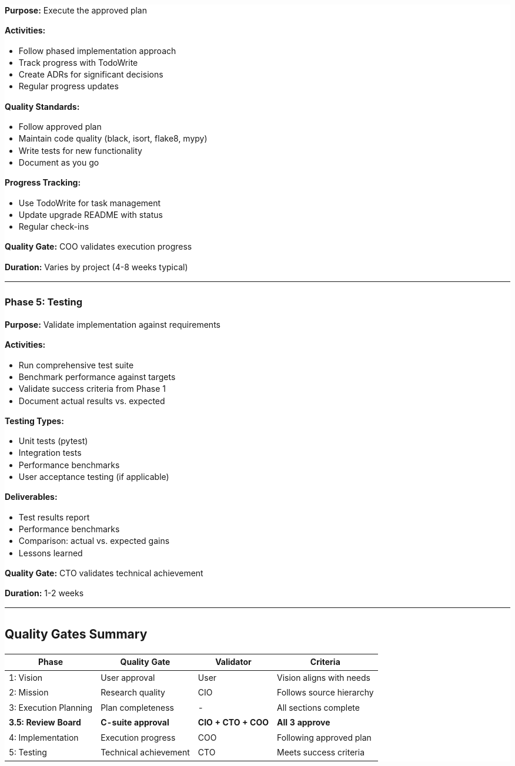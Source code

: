 **Purpose:** Execute the approved plan

**Activities:**
- Follow phased implementation approach
- Track progress with TodoWrite
- Create ADRs for significant decisions
- Regular progress updates

**Quality Standards:**
- Follow approved plan
- Maintain code quality (black, isort, flake8, mypy)
- Write tests for new functionality
- Document as you go

**Progress Tracking:**
- Use TodoWrite for task management
- Update upgrade README with status
- Regular check-ins

**Quality Gate:** COO validates execution progress

**Duration:** Varies by project (4-8 weeks typical)

---

### Phase 5: Testing

**Purpose:** Validate implementation against requirements

**Activities:**
- Run comprehensive test suite
- Benchmark performance against targets
- Validate success criteria from Phase 1
- Document actual results vs. expected

**Testing Types:**
- Unit tests (pytest)
- Integration tests
- Performance benchmarks
- User acceptance testing (if applicable)

**Deliverables:**
- Test results report
- Performance benchmarks
- Comparison: actual vs. expected gains
- Lessons learned

**Quality Gate:** CTO validates technical achievement

**Duration:** 1-2 weeks

---

## Quality Gates Summary

| Phase | Quality Gate | Validator | Criteria |
|-------|-------------|-----------|----------|
| 1: Vision | User approval | User | Vision aligns with needs |
| 2: Mission | Research quality | CIO | Follows source hierarchy |
| 3: Execution Planning | Plan completeness | - | All sections complete |
| **3.5: Review Board** | **C-suite approval** | **CIO + CTO + COO** | **All 3 approve** |
| 4: Implementation | Execution progress | COO | Following approved plan |
| 5: Testing | Technical achievement | CTO | Meets success criteria |
